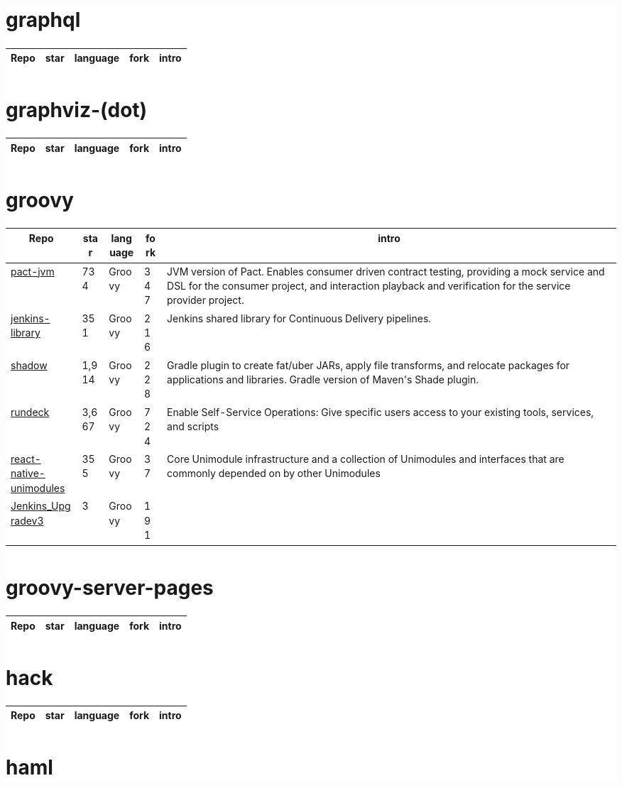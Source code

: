 

# graphql

Repo|star|language|fork|intro
-|-|-|-|-



# graphviz-(dot)

Repo|star|language|fork|intro
-|-|-|-|-



# groovy

Repo|star|language|fork|intro
-|-|-|-|-
[pact-jvm](https://github.com/DiUS/pact-jvm)|734|Groovy|347|JVM version of Pact. Enables consumer driven contract testing, providing a mock service and DSL for the consumer project, and interaction playback and verification for the service provider project.
[jenkins-library](https://github.com/SAP/jenkins-library)|351|Groovy|216|Jenkins shared library for Continuous Delivery pipelines.
[shadow](https://github.com/johnrengelman/shadow)|1,914|Groovy|228|Gradle plugin to create fat/uber JARs, apply file transforms, and relocate packages for applications and libraries. Gradle version of Maven's Shade plugin.
[rundeck](https://github.com/rundeck/rundeck)|3,667|Groovy|724|Enable Self-Service Operations: Give specific users access to your existing tools, services, and scripts
[react-native-unimodules](https://github.com/unimodules/react-native-unimodules)|355|Groovy|37|Core Unimodule infrastructure and a collection of Unimodules and interfaces that are commonly depended on by other Unimodules
[Jenkins_Upgradev3](https://github.com/anshulc55/Jenkins_Upgradev3)|3|Groovy|191|


# groovy-server-pages

Repo|star|language|fork|intro
-|-|-|-|-



# hack

Repo|star|language|fork|intro
-|-|-|-|-



# haml
